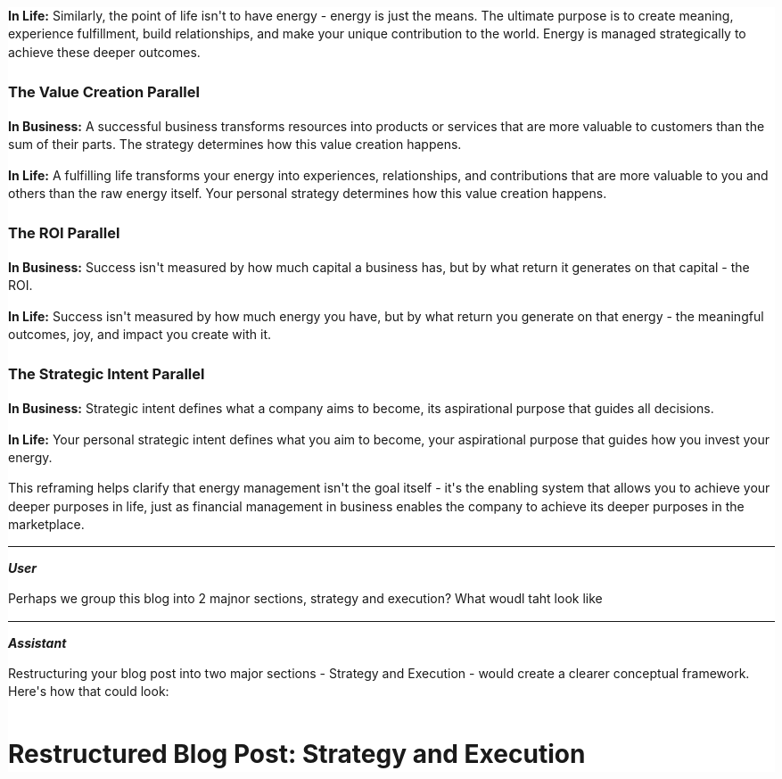 **In Life:**
Similarly, the point of life isn't to have energy - energy is just the means. The ultimate purpose is to create meaning, experience fulfillment, build relationships, and make your unique contribution to the world. Energy is managed strategically to achieve these deeper outcomes.

### The Value Creation Parallel

**In Business:**
A successful business transforms resources into products or services that are more valuable to customers than the sum of their parts. The strategy determines how this value creation happens.

**In Life:**
A fulfilling life transforms your energy into experiences, relationships, and contributions that are more valuable to you and others than the raw energy itself. Your personal strategy determines how this value creation happens.

### The ROI Parallel

**In Business:**
Success isn't measured by how much capital a business has, but by what return it generates on that capital - the ROI.

**In Life:**
Success isn't measured by how much energy you have, but by what return you generate on that energy - the meaningful outcomes, joy, and impact you create with it.

### The Strategic Intent Parallel

**In Business:**
Strategic intent defines what a company aims to become, its aspirational purpose that guides all decisions.

**In Life:**
Your personal strategic intent defines what you aim to become, your aspirational purpose that guides how you invest your energy.

This reframing helps clarify that energy management isn't the goal itself - it's the enabling system that allows you to achieve your deeper purposes in life, just as financial management in business enables the company to achieve its deeper purposes in the marketplace.

---

_**User**_

Perhaps we group this blog into 2 majnor sections, strategy and execution? What woudl taht look like

---

_**Assistant**_

Restructuring your blog post into two major sections - Strategy and Execution - would create a clearer conceptual framework. Here's how that could look:

# Restructured Blog Post: Strategy and Execution
